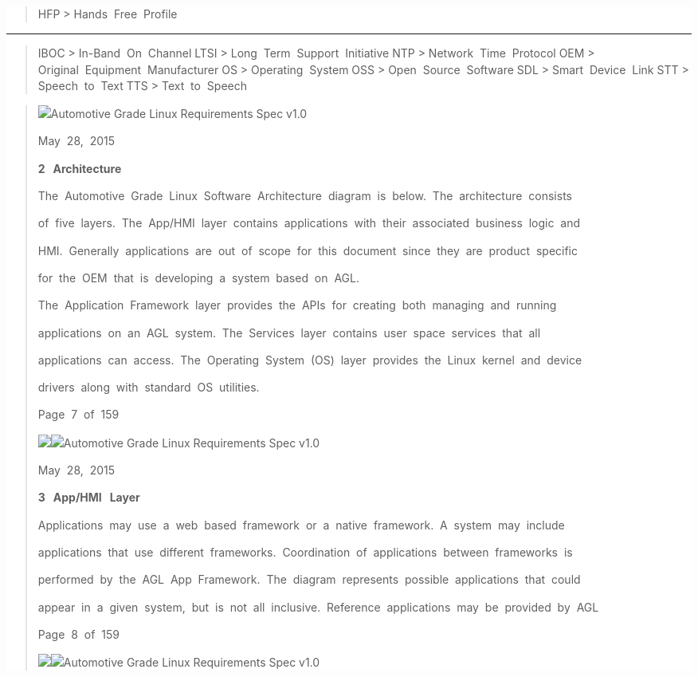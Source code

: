   > HFP    > Hands  Free  Profile
  -------- -------------------------------------
  > IBOC   > In-Band  On  Channel
  > LTSI   > Long  Term  Support  Initiative
  > NTP    > Network  Time  Protocol
  > OEM    > Original  Equipment  Manufacturer
  > OS     > Operating  System
  > OSS    > Open  Source  Software
  > SDL    > Smart  Device  Link
  > STT    > Speech  to  Text
  > TTS    > Text  to  Speech

> ![](media/picture96.jpeg)Automotive Grade Linux Requirements Spec v1.0
>
> May  28,  2015
>
> **2   Architecture**
>
> The  Automotive  Grade  Linux  Software  Architecture  diagram  is  below.  The  architecture  consists
>
> of  five  layers.  The  App/HMI  layer  contains  applications  with  their  associated  business  logic  and
>
> HMI.  Generally  applications  are  out  of  scope  for  this  document  since  they  are  product  specific
>
> for  the  OEM  that  is  developing  a  system  based  on  AGL.
>
> The  Application  Framework  layer  provides  the  APIs  for  creating  both  managing  and  running
>
> applications  on  an  AGL  system.  The  Services  layer  contains  user  space  services  that  all
>
> applications  can  access.  The  Operating  System  (OS)  layer  provides  the  Linux  kernel  and  device
>
> drivers  along  with  standard  OS  utilities.
>
> Page  7  of  159
>
> ![](media/picture97.jpeg)![](media/picture98.jpeg)Automotive Grade Linux Requirements Spec v1.0
>
> May  28,  2015
>
> **3   App/HMI   Layer**
>
> Applications  may  use  a  web  based  framework  or  a  native  framework.  A  system  may  include
>
> applications  that  use  different  frameworks.  Coordination  of  applications  between  frameworks  is
>
> performed  by  the  AGL  App  Framework.  The  diagram  represents  possible  applications  that  could
>
> appear  in  a  given  system,  but  is  not  all  inclusive.  Reference  applications  may  be  provided  by  AGL
>
> Page  8  of  159
>
> ![](media/picture99.jpeg)![](media/picture100.jpeg)Automotive Grade Linux Requirements Spec v1.0
>